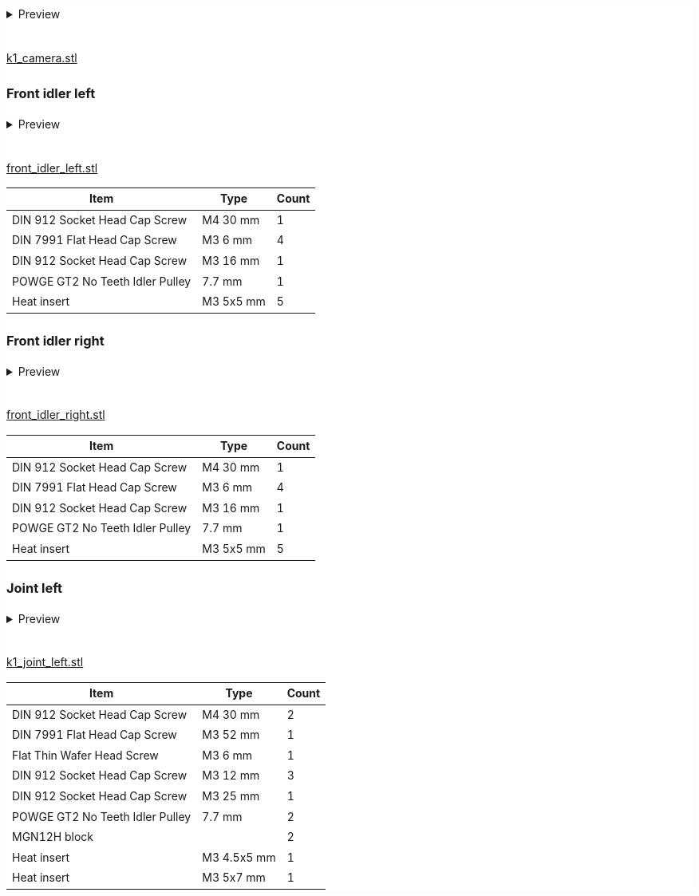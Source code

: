 <details><summary>Preview</summary></details>
<br>

[k1_camera.stl](/stl/k1_camera.stl)

### Front idler left

<details><summary>Preview</summary></details>
<br>

[front_idler_left.stl](/stl/k1_front_idler_left.stl)

| Item                            | Type      | Count |
|---------------------------------|-----------|-------|
| DIN 912 Socket Head Cap Screw   | M4 30 mm  | 1     |
| DIN 7991 Flat Head Cap Screw    | M3 6 mm   | 4     |
| DIN 912 Socket Head Cap Screw   | M3 16 mm  | 1     |
| POWGE GT2 No Teeth Idler Pulley | 7.7 mm    | 1     |
| Heat insert                     | M3 5x5 mm | 5     |

### Front idler right

<details><summary>Preview</summary></details>
<br>

[front_idler_right.stl](/stl/k1_front_idler_right.stl)

| Item                            | Type      | Count |
|---------------------------------|-----------|-------|
| DIN 912 Socket Head Cap Screw   | M4 30 mm  | 1     |
| DIN 7991 Flat Head Cap Screw    | M3 6 mm   | 4     |
| DIN 912 Socket Head Cap Screw   | M3 16 mm  | 1     |
| POWGE GT2 No Teeth Idler Pulley | 7.7 mm    | 1     |
| Heat insert                     | M3 5x5 mm | 5     |

### Joint left

<details><summary>Preview</summary></details>
<br>

[k1_joint_left.stl](/stl/k1_joint_left.stl)

| Item                            | Type        | Count |
|---------------------------------|-------------|-------|
| DIN 912 Socket Head Cap Screw   | M4 30 mm    | 2     |
| DIN 7991 Flat Head Cap Screw    | M3 52 mm    | 1     |
| Flat Thin Wafer Head Screw      | M3 6 mm     | 1     |
| DIN 912 Socket Head Cap Screw   | M3 12 mm    | 3     |
| DIN 912 Socket Head Cap Screw   | M3 25 mm    | 1     |
| POWGE GT2 No Teeth Idler Pulley | 7.7 mm      | 2     |
| MGN12H block                    |             | 2     |
| Heat insert                     | M3 4.5x5 mm | 1     |
| Heat insert                     | M3 5x7 mm   | 1     |
